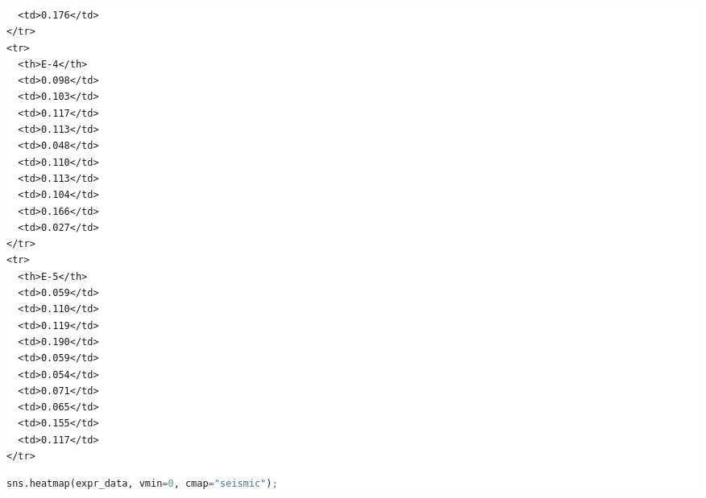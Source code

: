       <td>0.176</td>
    </tr>
    <tr>
      <th>E-4</th>
      <td>0.098</td>
      <td>0.103</td>
      <td>0.117</td>
      <td>0.113</td>
      <td>0.048</td>
      <td>0.110</td>
      <td>0.113</td>
      <td>0.104</td>
      <td>0.166</td>
      <td>0.027</td>
    </tr>
    <tr>
      <th>E-5</th>
      <td>0.059</td>
      <td>0.110</td>
      <td>0.119</td>
      <td>0.190</td>
      <td>0.059</td>
      <td>0.054</td>
      <td>0.071</td>
      <td>0.065</td>
      <td>0.155</td>
      <td>0.117</td>
    </tr>
  </tbody>
</table>
</div>




```python
sns.heatmap(expr_data, vmin=0, cmap="seismic");
```


    